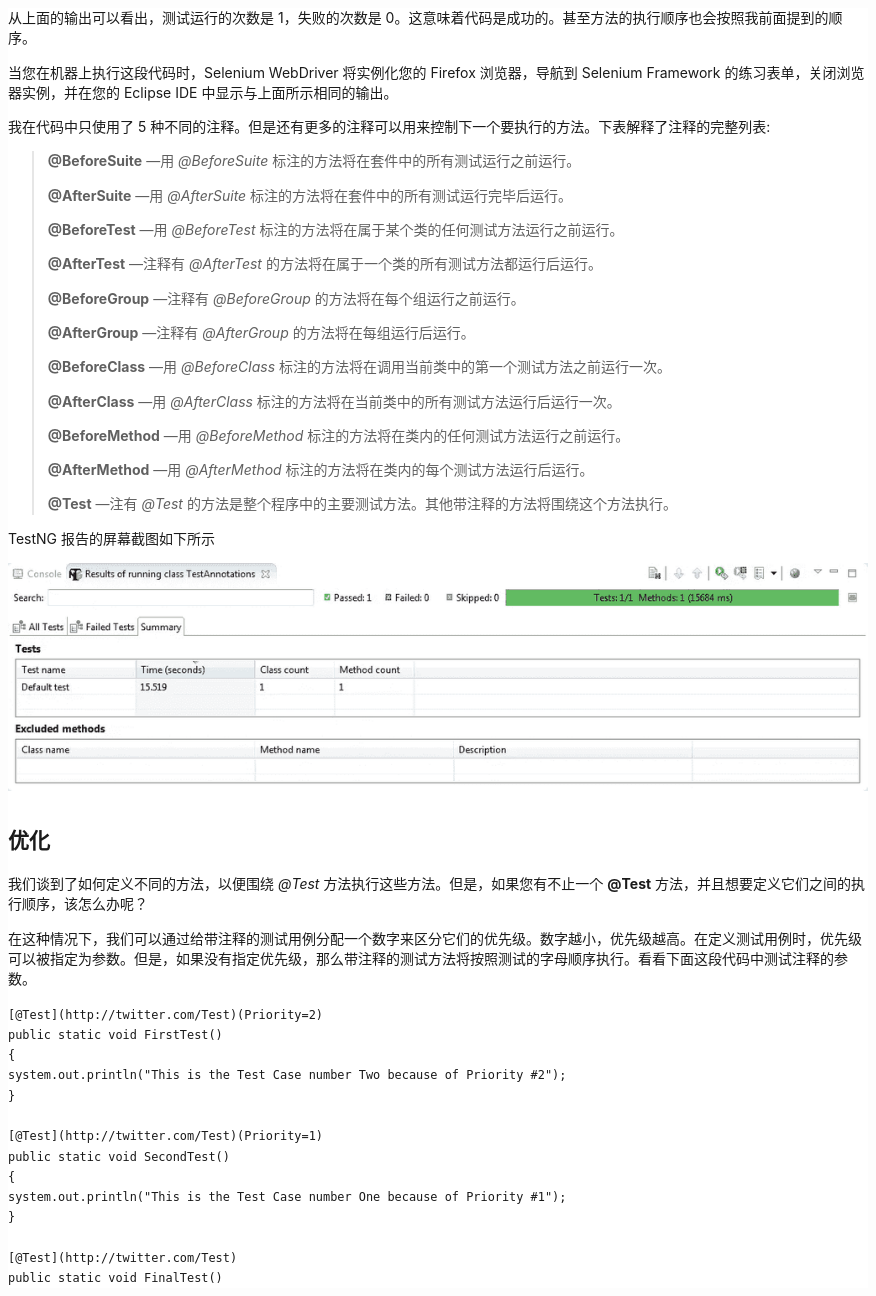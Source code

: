 从上面的输出可以看出，测试运行的次数是 1，失败的次数是 0。这意味着代码是成功的。甚至方法的执行顺序也会按照我前面提到的顺序。

当您在机器上执行这段代码时，Selenium WebDriver 将实例化您的 Firefox 浏览器，导航到 Selenium Framework 的练习表单，关闭浏览器实例，并在您的 Eclipse IDE 中显示与上面所示相同的输出。

我在代码中只使用了 5 种不同的注释。但是还有更多的注释可以用来控制下一个要执行的方法。下表解释了注释的完整列表:

> **@BeforeSuite** —用 *@BeforeSuite* 标注的方法将在套件中的所有测试运行之前运行。
> 
> **@AfterSuite** —用 *@AfterSuite* 标注的方法将在套件中的所有测试运行完毕后运行。
> 
> **@BeforeTest** —用 *@BeforeTest* 标注的方法将在属于某个类的任何测试方法运行之前运行。
> 
> **@AfterTest** —注释有 *@AfterTest* 的方法将在属于一个类的所有测试方法都运行后运行。
> 
> **@BeforeGroup** —注释有 *@BeforeGroup* 的方法将在每个组运行之前运行。
> 
> **@AfterGroup** —注释有 *@AfterGroup* 的方法将在每组运行后运行。
> 
> **@BeforeClass** —用 *@BeforeClass* 标注的方法将在调用当前类中的第一个测试方法之前运行一次。
> 
> **@AfterClass** —用 *@AfterClass* 标注的方法将在当前类中的所有测试方法运行后运行一次。
> 
> **@BeforeMethod** —用 *@BeforeMethod* 标注的方法将在类内的任何测试方法运行之前运行。
> 
> **@AfterMethod** —用 *@AfterMethod* 标注的方法将在类内的每个测试方法运行后运行。
> 
> **@Test** —注有 *@Test* 的方法是整个程序中的主要测试方法。其他带注释的方法将围绕这个方法执行。

TestNG 报告的屏幕截图如下所示

![](img/e445a5e4683553a95da70de26c87d542.png)

## 优化

我们谈到了如何定义不同的方法，以便围绕 *@Test* 方法执行这些方法。但是，如果您有不止一个 **@Test** 方法，并且想要定义它们之间的执行顺序，该怎么办呢？

在这种情况下，我们可以通过给带注释的测试用例分配一个数字来区分它们的优先级。数字越小，优先级越高。在定义测试用例时，优先级可以被指定为参数。但是，如果没有指定优先级，那么带注释的测试方法将按照测试的字母顺序执行。看看下面这段代码中测试注释的参数。

```
[@Test](http://twitter.com/Test)(Priority=2)
public static void FirstTest()
{
system.out.println("This is the Test Case number Two because of Priority #2");
}

[@Test](http://twitter.com/Test)(Priority=1)
public static void SecondTest()
{
system.out.println("This is the Test Case number One because of Priority #1");
}

[@Test](http://twitter.com/Test)
public static void FinalTest()
```